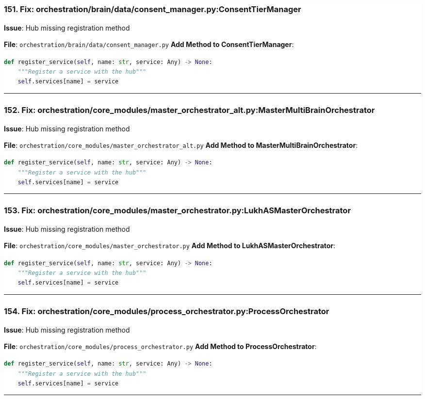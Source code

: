 
### 151. Fix: orchestration/brain/data/consent_manager.py:ConsentTierManager
**Issue**: Hub missing registration method

**File**: `orchestration/brain/data/consent_manager.py`
**Add Method to ConsentTierManager**:
```python
def register_service(self, name: str, service: Any) -> None:
    """Register a service with the hub"""
    self.services[name] = service
```

---

### 152. Fix: orchestration/core_modules/master_orchestrator_alt.py:MasterMultiBrainOrchestrator
**Issue**: Hub missing registration method

**File**: `orchestration/core_modules/master_orchestrator_alt.py`
**Add Method to MasterMultiBrainOrchestrator**:
```python
def register_service(self, name: str, service: Any) -> None:
    """Register a service with the hub"""
    self.services[name] = service
```

---

### 153. Fix: orchestration/core_modules/master_orchestrator.py:LukhASMasterOrchestrator
**Issue**: Hub missing registration method

**File**: `orchestration/core_modules/master_orchestrator.py`
**Add Method to LukhASMasterOrchestrator**:
```python
def register_service(self, name: str, service: Any) -> None:
    """Register a service with the hub"""
    self.services[name] = service
```

---

### 154. Fix: orchestration/core_modules/process_orchestrator.py:ProcessOrchestrator
**Issue**: Hub missing registration method

**File**: `orchestration/core_modules/process_orchestrator.py`
**Add Method to ProcessOrchestrator**:
```python
def register_service(self, name: str, service: Any) -> None:
    """Register a service with the hub"""
    self.services[name] = service
```

---